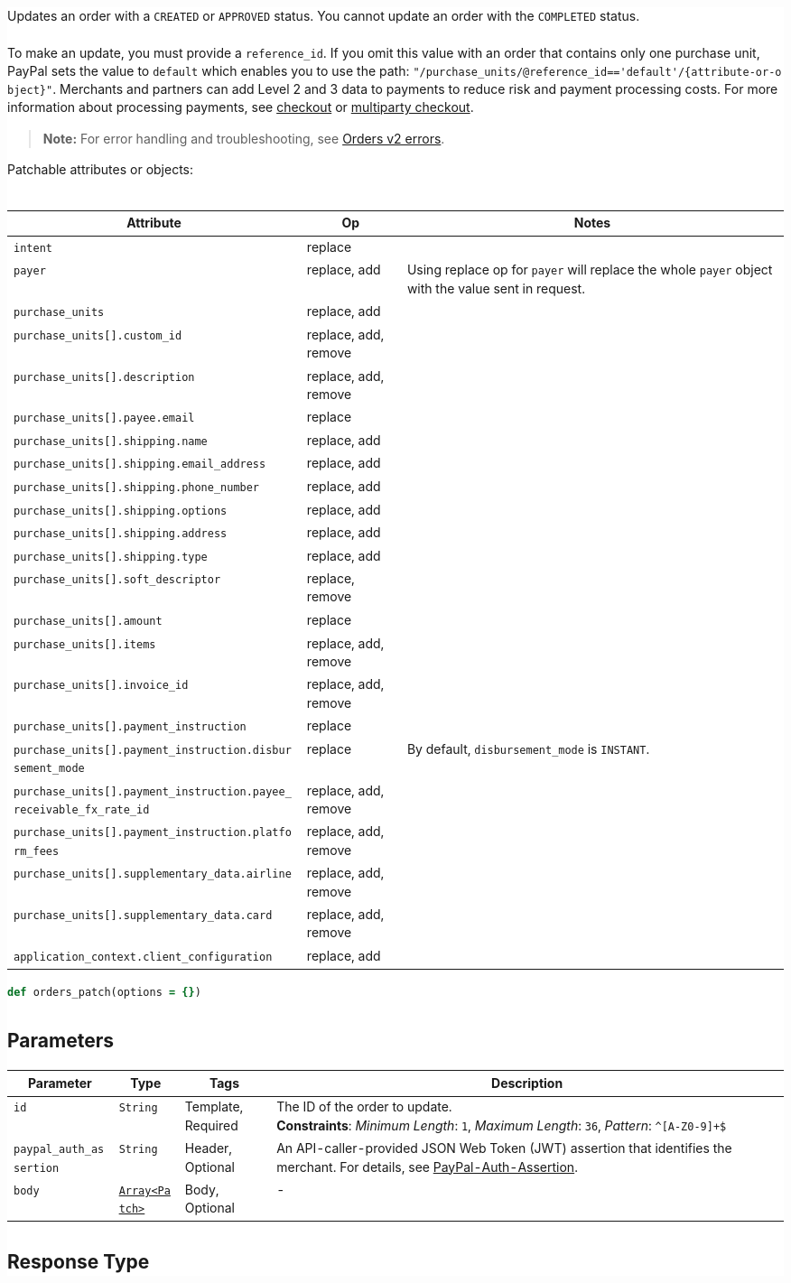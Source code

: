 Updates an order with a `CREATED` or `APPROVED` status. You cannot update an order with the `COMPLETED` status.<br/><br/>To make an update, you must provide a `reference_id`. If you omit this value with an order that contains only one purchase unit, PayPal sets the value to `default` which enables you to use the path: <code>\"/purchase_units/@reference_id=='default'/{attribute-or-object}\"</code>. Merchants and partners can add Level 2 and 3 data to payments to reduce risk and payment processing costs. For more information about processing payments, see <a href="https://developer.paypal.com/docs/checkout/advanced/processing/">checkout</a> or <a href="https://developer.paypal.com/docs/multiparty/checkout/advanced/processing/">multiparty checkout</a>.<blockquote><strong>Note:</strong> For error handling and troubleshooting, see <a href="https://developer.paypal.com/api/rest/reference/orders/v2/errors/#patch-order">Orders v2 errors</a>.</blockquote>Patchable attributes or objects:<br/><br/><table><thead><th>Attribute</th><th>Op</th><th>Notes</th></thead><tbody><tr><td><code>intent</code></td><td>replace</td><td></td></tr><tr><td><code>payer</code></td><td>replace, add</td><td>Using replace op for <code>payer</code> will replace the whole <code>payer</code> object with the value sent in request.</td></tr><tr><td><code>purchase_units</code></td><td>replace, add</td><td></td></tr><tr><td><code>purchase_units[].custom_id</code></td><td>replace, add, remove</td><td></td></tr><tr><td><code>purchase_units[].description</code></td><td>replace, add, remove</td><td></td></tr><tr><td><code>purchase_units[].payee.email</code></td><td>replace</td><td></td></tr><tr><td><code>purchase_units[].shipping.name</code></td><td>replace, add</td><td></td></tr><tr><td><code>purchase_units[].shipping.email_address</code></td><td>replace, add</td><td></td></tr><tr><td><code>purchase_units[].shipping.phone_number</code></td><td>replace, add</td><td></td></tr><tr><td><code>purchase_units[].shipping.options</code></td><td>replace, add</td><td></td></tr><tr><td><code>purchase_units[].shipping.address</code></td><td>replace, add</td><td></td></tr><tr><td><code>purchase_units[].shipping.type</code></td><td>replace, add</td><td></td></tr><tr><td><code>purchase_units[].soft_descriptor</code></td><td>replace, remove</td><td></td></tr><tr><td><code>purchase_units[].amount</code></td><td>replace</td><td></td></tr><tr><td><code>purchase_units[].items</code></td><td>replace, add, remove</td><td></td></tr><tr><td><code>purchase_units[].invoice_id</code></td><td>replace, add, remove</td><td></td></tr><tr><td><code>purchase_units[].payment_instruction</code></td><td>replace</td><td></td></tr><tr><td><code>purchase_units[].payment_instruction.disbursement_mode</code></td><td>replace</td><td>By default, <code>disbursement_mode</code> is <code>INSTANT</code>.</td></tr><tr><td><code>purchase_units[].payment_instruction.payee_receivable_fx_rate_id</code></td><td>replace, add, remove</td><td></td></tr><tr><td><code>purchase_units[].payment_instruction.platform_fees</code></td><td>replace, add, remove</td><td></td></tr><tr><td><code>purchase_units[].supplementary_data.airline</code></td><td>replace, add, remove</td><td></td></tr><tr><td><code>purchase_units[].supplementary_data.card</code></td><td>replace, add, remove</td><td></td></tr><tr><td><code>application_context.client_configuration</code></td><td>replace, add</td><td></td></tr></tbody></table>

```ruby
def orders_patch(options = {})
```

## Parameters

| Parameter | Type | Tags | Description |
|  --- | --- | --- | --- |
| `id` | `String` | Template, Required | The ID of the order to update.<br>**Constraints**: *Minimum Length*: `1`, *Maximum Length*: `36`, *Pattern*: `^[A-Z0-9]+$` |
| `paypal_auth_assertion` | `String` | Header, Optional | An API-caller-provided JSON Web Token (JWT) assertion that identifies the merchant. For details, see <a href="https://developer.paypal.com/api/rest/requests/#paypal-auth-assertion">PayPal-Auth-Assertion</a>. |
| `body` | [`Array<Patch>`](../../doc/models/patch.md) | Body, Optional | - |

## Response Type
